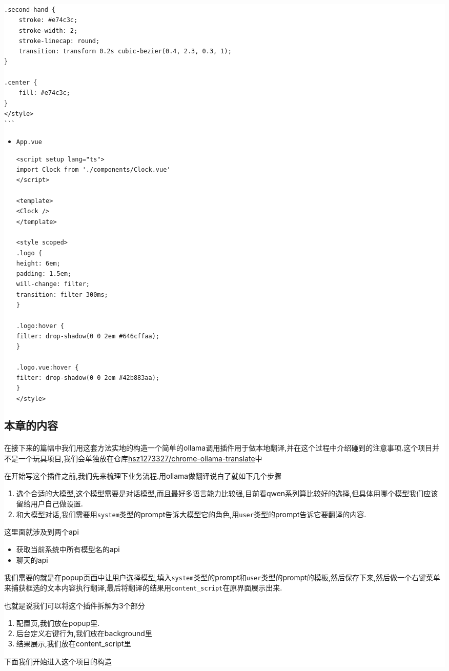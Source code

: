     .second-hand {
        stroke: #e74c3c;
        stroke-width: 2;
        stroke-linecap: round;
        transition: transform 0.2s cubic-bezier(0.4, 2.3, 0.3, 1);
    }

    .center {
        fill: #e74c3c;
    }
    </style>
    ```

+ `App.vue`

    ```vue
    <script setup lang="ts">
    import Clock from './components/Clock.vue'
    </script>

    <template>
    <Clock />
    </template>

    <style scoped>
    .logo {
    height: 6em;
    padding: 1.5em;
    will-change: filter;
    transition: filter 300ms;
    }

    .logo:hover {
    filter: drop-shadow(0 0 2em #646cffaa);
    }

    .logo.vue:hover {
    filter: drop-shadow(0 0 2em #42b883aa);
    }
    </style>
    ```

## 本章的内容

在接下来的篇幅中我们用这套方法实地的构造一个简单的ollama调用插件用于做本地翻译,并在这个过程中介绍碰到的注意事项.这个项目并不是一个玩具项目,我们会单独放在仓库[hsz1273327/chrome-ollama-translate](https://github.com/hsz1273327/chrome-ollama-translate)中

在开始写这个插件之前,我们先来梳理下业务流程.用ollama做翻译说白了就如下几个步骤

1. 选个合适的大模型,这个模型需要是对话模型,而且最好多语言能力比较强,目前看qwen系列算比较好的选择,但具体用哪个模型我们应该留给用户自己做设置.
2. 和大模型对话,我们需要用`system`类型的prompt告诉大模型它的角色,用`user`类型的prompt告诉它要翻译的内容.

这里面就涉及到两个api

+ 获取当前系统中所有模型名的api
+ 聊天的api

我们需要的就是在popup页面中让用户选择模型,填入`system`类型的prompt和`user`类型的prompt的模板,然后保存下来,然后做一个右键菜单来捕获框选的文本内容执行翻译,最后将翻译的结果用`content_script`在原界面展示出来.

也就是说我们可以将这个插件拆解为3个部分

1. 配置页,我们放在popup里.
2. 后台定义右键行为,我们放在background里
3. 结果展示,我们放在content_script里

下面我们开始进入这个项目的构造